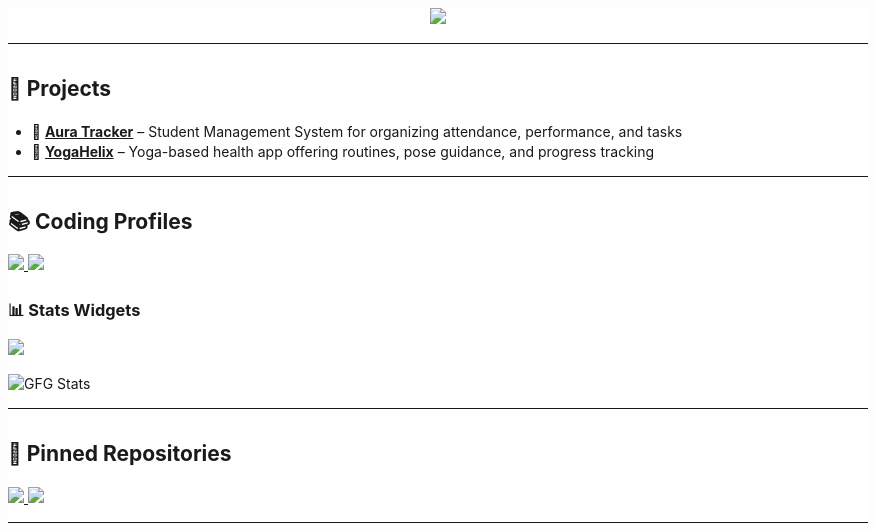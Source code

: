 <p align="center">
  <img src="https://github-readme-streak-stats.herokuapp.com/?user=harshu1236&theme=radical&hide_border=true" width="70%"/>
</p>

---

## 🚀 Projects

- 🔹 **[Aura Tracker](https://github.com/harshu1236/Aura_Tracker)** – Student Management System for organizing attendance, performance, and tasks  
- 🔹 **[YogaHelix](https://github.com/Shamik172/BeHealthy)** – Yoga-based health app offering routines, pose guidance, and progress tracking

---

## 📚 Coding Profiles

<p align="left">
  <a href="https://leetcode.com/u/Harshu_1234/" target="_blank">
    <img src="https://img.shields.io/badge/LeetCode-FFA116?style=for-the-badge&logo=leetcode&logoColor=white"/>
  </a>
  <a href="https://www.geeksforgeeks.org/user/harshu6e5k3/" target="_blank">
    <img src="https://img.shields.io/badge/GeeksforGeeks-1f8b4c?style=for-the-badge&logo=geeksforgeeks&logoColor=white"/>
  </a>
</p>

### 📊 Stats Widgets


<p align="left">
  <img src="https://leetcard.jacoblin.cool/Harshu_1234?theme=unicorn" height="200px"/>
</p>


<p align="left">
  <img src="https://geeks-for-geeks-stats-api-bay.vercel.app/?userName=harshu6e5k3" alt="GFG Stats" height="200px"/>
</p>

---

## 📌 Pinned Repositories

<p align="left">
  <a href="https://github.com/harshu1236/Aura_Tracker" target="_blank">
    <img src="https://github-readme-stats.vercel.app/api/pin/?username=harshu1236&repo=Aura_Tracker&theme=radical" />
  </a>
  <a href="https://github.com/Shamik172/BeHealthy" target="_blank">
    <img src="https://github-readme-stats.vercel.app/api/pin/?username=Shamik172&repo=BeHealthy&theme=radical" />
  </a>
</p>

---